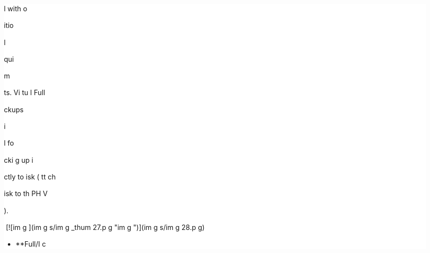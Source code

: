l
 with 
o 


itio

l 

qui

m

ts. Vi
tu
l Full 

ckups 


 i


l fo
 

cki
g up 
i

ctly to 
isk (
tt
ch

 
isk to th
 PH
 V

).

 [![im
g
](im
g
s/im
g
_thum
27.p
g "im
g
")](im
g
s/im
g
28.p
g)

- **Full/I
c
